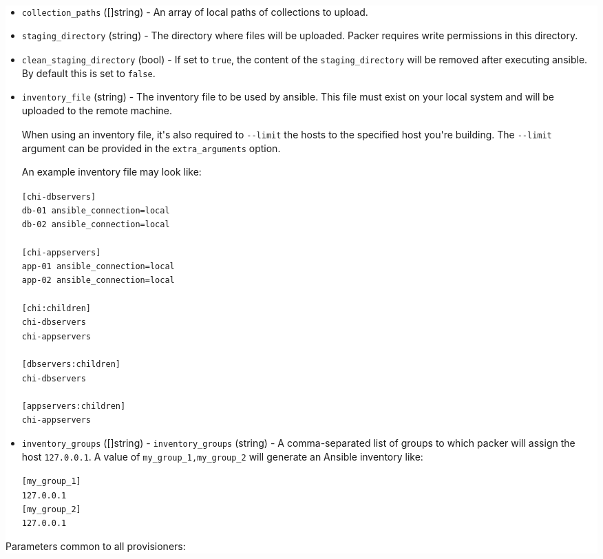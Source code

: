 - `collection_paths` ([]string) - An array of local paths of collections to upload.

- `staging_directory` (string) - The directory where files will be uploaded. Packer requires write
  permissions in this directory.

- `clean_staging_directory` (bool) - If set to `true`, the content of the `staging_directory` will be removed after
  executing ansible. By default this is set to `false`.

- `inventory_file` (string) - The inventory file to be used by ansible. This
  file must exist on your local system and will be uploaded to the remote
  machine.
  
  When using an inventory file, it's also required to `--limit` the hosts to the
  specified host you're building. The `--limit` argument can be provided in the
  `extra_arguments` option.
  
  An example inventory file may look like:
  
  ```text
  [chi-dbservers]
  db-01 ansible_connection=local
  db-02 ansible_connection=local
  
  [chi-appservers]
  app-01 ansible_connection=local
  app-02 ansible_connection=local
  
  [chi:children]
  chi-dbservers
  chi-appservers
  
  [dbservers:children]
  chi-dbservers
  
  [appservers:children]
  chi-appservers
  ```

- `inventory_groups` ([]string) - `inventory_groups` (string) - A comma-separated list of groups to which
  packer will assign the host `127.0.0.1`. A value of `my_group_1,my_group_2`
  will generate an Ansible inventory like:
  
  ```text
  [my_group_1]
  127.0.0.1
  [my_group_2]
  127.0.0.1
  ```




Parameters common to all provisioners:
